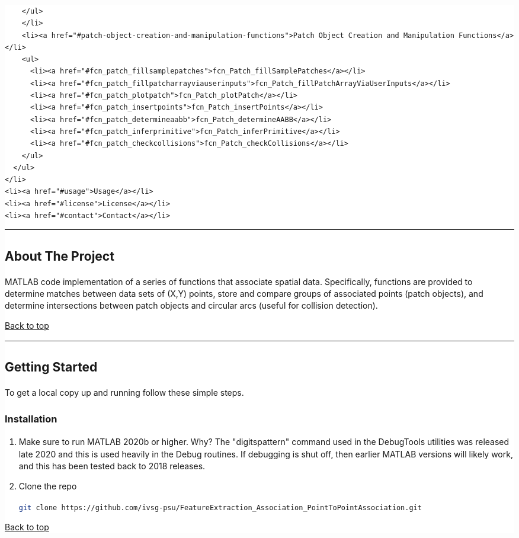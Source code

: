         </ul>
        </li>
        <li><a href="#patch-object-creation-and-manipulation-functions">Patch Object Creation and Manipulation Functions</a></li>
        <ul>
          <li><a href="#fcn_patch_fillsamplepatches">fcn_Patch_fillSamplePatches</a></li>
          <li><a href="#fcn_patch_fillpatcharrayviauserinputs">fcn_Patch_fillPatchArrayViaUserInputs</a></li>
          <li><a href="#fcn_patch_plotpatch">fcn_Patch_plotPatch</a></li>
          <li><a href="#fcn_patch_insertpoints">fcn_Patch_insertPoints</a></li>
          <li><a href="#fcn_patch_determineaabb">fcn_Patch_determineAABB</a></li>
          <li><a href="#fcn_patch_inferprimitive">fcn_Patch_inferPrimitive</a></li>
          <li><a href="#fcn_patch_checkcollisions">fcn_Patch_checkCollisions</a></li>
        </ul>
      </ul>
    </li>
    <li><a href="#usage">Usage</a></li>
    <li><a href="#license">License</a></li>
    <li><a href="#contact">Contact</a></li>
  </ol>
</details>


***

## About The Project



MATLAB code implementation of a series of functions that associate spatial
data. Specifically, functions are provided to determine matches between data sets of (X,Y) points, store and compare groups of associated points (patch objects), and determine intersections between patch objects and circular arcs (useful for collision detection).

<a href="#featureextraction_association_pointtopointassociation">Back to top</a>

***


## Getting Started

To get a local copy up and running follow these simple steps.

### Installation

1. Make sure to run MATLAB 2020b or higher. Why? The "digitspattern" command used in the DebugTools utilities was released late 2020 and this is used heavily in the Debug routines. If debugging is shut off, then earlier MATLAB versions will likely work, and this has been tested back to 2018 releases.

2. Clone the repo
   ```sh
   git clone https://github.com/ivsg-psu/FeatureExtraction_Association_PointToPointAssociation.git
   ```
<a href="#featureextraction_association_pointtopointassociation">Back to top</a>
